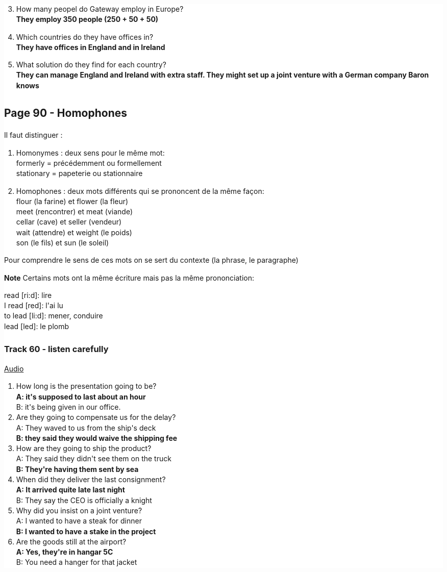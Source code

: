 3. How many peopel do Gateway employ in Europe?  
   **They employ 350 people (250 + 50 + 50)**

4. Which countries do they have offices in?  
   **They have offices in England and in Ireland**

5. What solution do they find for each country?  
   **They can manage England and Ireland with extra staff. They might set up a joint venture with a German company Baron knows**

   

## Page 90 - Homophones

Il faut distinguer :

1. Homonymes : deux sens pour le même mot:  
   formerly = précédemment ou formellement  
   stationary = papeterie ou stationnaire

2. Homophones : deux mots différents qui se prononcent de la même façon:  
   flour (la farine) et flower (la fleur)  
   meet (rencontrer) et meat (viande)  
   cellar (cave) et seller (vendeur)  
   wait (attendre) et weight (le poids)  
   son (le fils) et sun (le soleil)

Pour comprendre le sens de ces mots on se sert du contexte (la phrase, le paragraphe)

**Note**
Certains mots ont la même écriture mais pas la même prononciation:  

read [ri:d]: lire  
I read [red]: l'ai lu  
to lead [li:d]: mener, conduire  
lead [led]: le plomb

### Track 60 - listen carefully

[Audio](Audio/lrtk_60.mp3)

1. How long is the presentation going to be?  
   **A:  it's supposed to last about an hour**  
   B: it's being given in our office.
2. Are they going to compensate us for the delay?  
   A: They waved to us from the ship's deck  
   **B: they said they would waive the shipping fee**
3. How are they going to ship the product?  
   A: They said they didn't see them on the truck  
   **B: They're having them sent by sea**
4. When did they deliver the last consignment?  
   **A: It arrived quite late last night**  
   B: They say the CEO is officially a knight
5. Why did you insist on a joint venture?  
   A: I wanted to have a steak for dinner  
   **B: I wanted to have a stake in the project**
6. Are the goods still at the airport?  
   **A: Yes, they're in hangar 5C**  
   B: You need a hanger for that jacket
